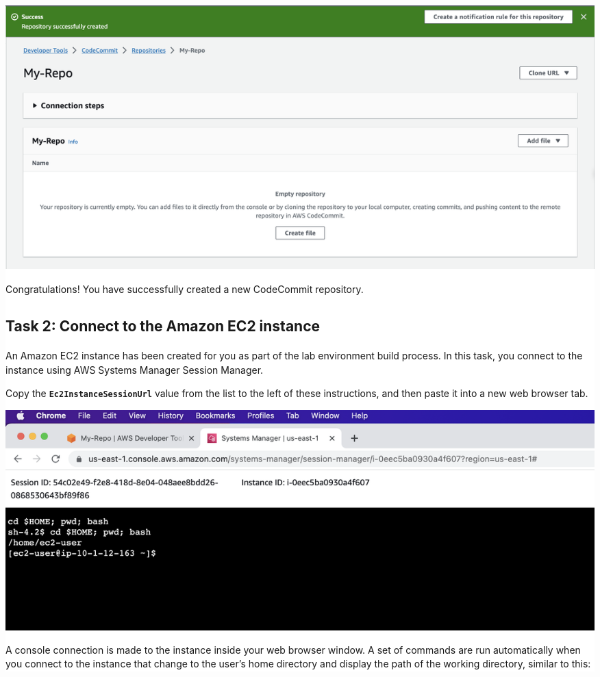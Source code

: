 ![Screenshot 2023-10-06 at 10.33.55.png](md-assets/Screenshot_2023-10-06_at_10.33.55.png)

Congratulations! You have successfully created a new CodeCommit repository.

## **Task 2: Connect to the Amazon EC2 instance**

An Amazon EC2 instance has been created for you as part of the lab environment build process. In this task, you connect to the instance using AWS Systems Manager Session Manager. 

Copy the **`Ec2InstanceSessionUrl`** value from the list to the left of these instructions, and then paste it into a new web browser tab.

![Untitled](md-assets/Untitled.png)

A console connection is made to the instance inside your web browser window. A set of commands are run automatically when you connect to the instance that change to the user’s home directory and display the path of the working directory, similar to this:
